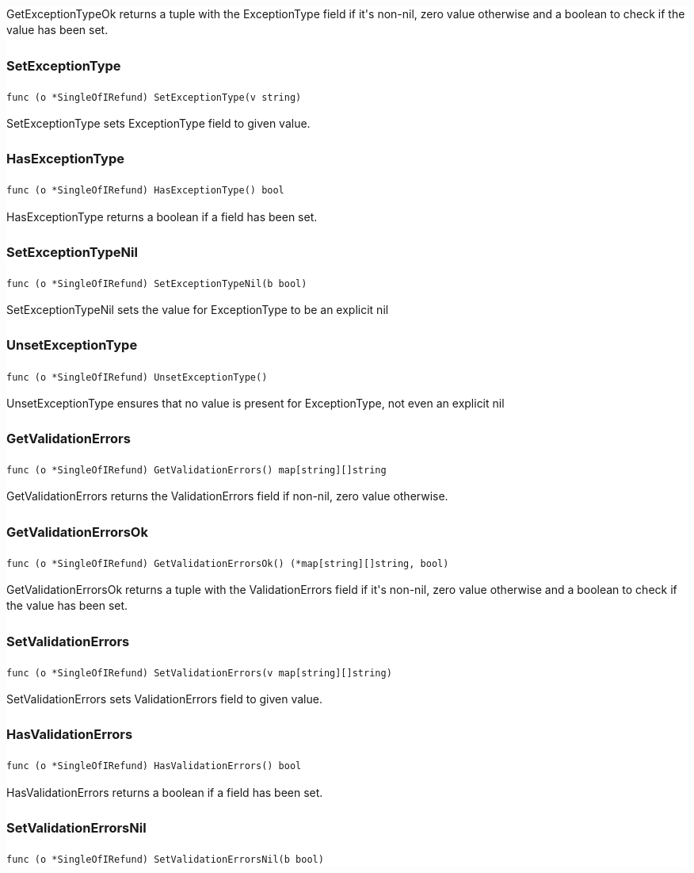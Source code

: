 GetExceptionTypeOk returns a tuple with the ExceptionType field if it's non-nil, zero value otherwise
and a boolean to check if the value has been set.

### SetExceptionType

`func (o *SingleOfIRefund) SetExceptionType(v string)`

SetExceptionType sets ExceptionType field to given value.

### HasExceptionType

`func (o *SingleOfIRefund) HasExceptionType() bool`

HasExceptionType returns a boolean if a field has been set.

### SetExceptionTypeNil

`func (o *SingleOfIRefund) SetExceptionTypeNil(b bool)`

 SetExceptionTypeNil sets the value for ExceptionType to be an explicit nil

### UnsetExceptionType
`func (o *SingleOfIRefund) UnsetExceptionType()`

UnsetExceptionType ensures that no value is present for ExceptionType, not even an explicit nil
### GetValidationErrors

`func (o *SingleOfIRefund) GetValidationErrors() map[string][]string`

GetValidationErrors returns the ValidationErrors field if non-nil, zero value otherwise.

### GetValidationErrorsOk

`func (o *SingleOfIRefund) GetValidationErrorsOk() (*map[string][]string, bool)`

GetValidationErrorsOk returns a tuple with the ValidationErrors field if it's non-nil, zero value otherwise
and a boolean to check if the value has been set.

### SetValidationErrors

`func (o *SingleOfIRefund) SetValidationErrors(v map[string][]string)`

SetValidationErrors sets ValidationErrors field to given value.

### HasValidationErrors

`func (o *SingleOfIRefund) HasValidationErrors() bool`

HasValidationErrors returns a boolean if a field has been set.

### SetValidationErrorsNil

`func (o *SingleOfIRefund) SetValidationErrorsNil(b bool)`
